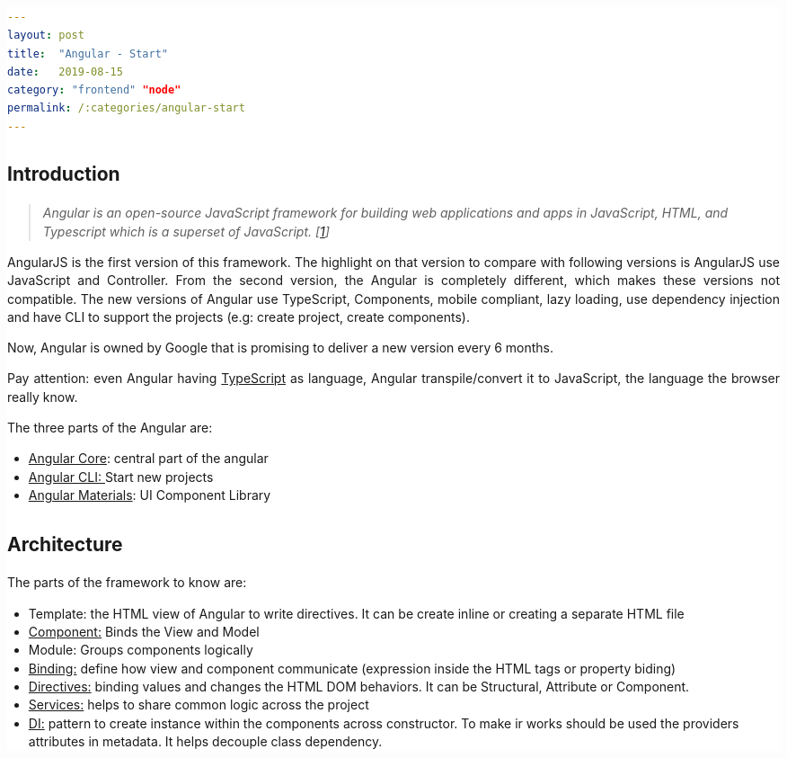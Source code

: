 ```yaml
---
layout: post
title:  "Angular - Start"
date:   2019-08-15
category: "frontend" "node"
permalink: /:categories/angular-start
---
```

<h2>Introduction</h2>

<blockquote><em>Angular is an open-source JavaScript framework for building web applications and apps in JavaScript, HTML, and Typescript which is a superset of JavaScript. [<a href="https://www.tutorialspoint.com/angular7/index.htm">1</a>]</em></blockquote>

<p style="text-align: justify;">AngularJS is the first version of this framework. The highlight on that version to compare with following versions is AngularJS use JavaScript and Controller. From the second version, the Angular is completely different, which makes these versions not compatible. The new versions of Angular use TypeScript, Components, mobile compliant, lazy loading, use dependency injection and have CLI to support the projects (e.g: create project, create components). </p>

<p style="text-align: justify;">Now, Angular is owned by Google that is promising to deliver a new version every 6 months. </p>

<p style="text-align: justify;">Pay attention: even Angular having <a href="https://www.typescriptlang.org/">TypeScript</a> as language, Angular transpile/convert it to JavaScript, the language the browser really know.</p>

The three parts of the Angular are:
<ul>
	<li><a href="https://angular.io/api/core" >Angular Core</a>: central part of the angular</li>
	<li><a href="https://cli.angular.io/">Angular CLI: </a>Start new projects</li>
	<li><a href="https://www.tutorialspoint.com/angular_material7/index.htm">Angular Materials</a>: UI Component Library</li>
</ul>

<h2 class="p1">Architecture</h2>

The parts of the framework to know are:

<ul>
 <li> Template: the HTML view of Angular to write directives. It can be create inline or creating a separate HTML file</li>
 <li> <a href="https://fabiana2611.github.io/frontend/angular-component">Component:</a> Binds the View and Model</li>
 <li> Module: Groups components logically</li>
 <li> <a href="https://fabiana2611.github.io/frontend/angular-databinding">Binding:</a> define how view and component communicate (expression inside the HTML tags or property biding)</li>
 <li> <a href="https://fabiana2611.github.io/frontend/angular-directives">Directives:</a> binding values and changes the HTML DOM behaviors. It can be Structural, Attribute or Component.</li>
 <li> <a href="https://fabiana2611.github.io/frontend/angular-service">Services:</a> helps to share common logic across the project</li>
 <li> <a href="https://fabiana2611.github.io/frontend/angular-service/#dep_inj">DI:</a> pattern to create instance within the components across constructor. To make ir works should be used the providers attributes in metadata. It helps decouple class dependency.</li>
</ul>
